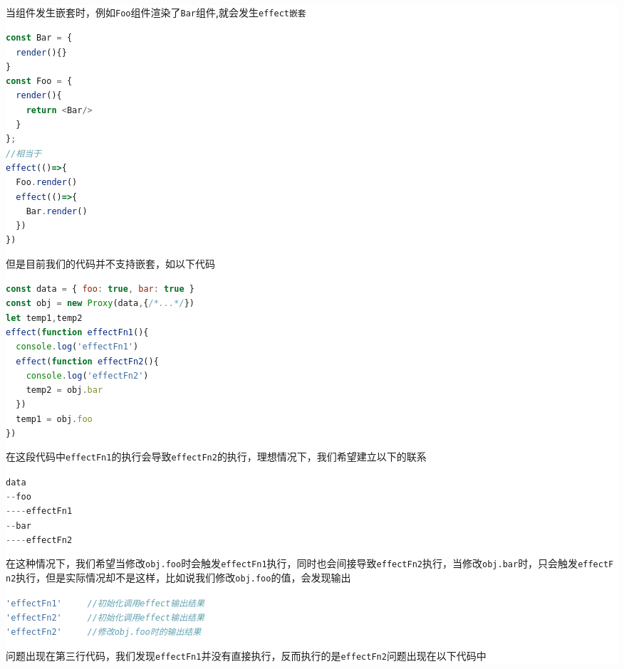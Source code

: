 当组件发生嵌套时，例如`Foo`组件渲染了`Bar`组件,就会发生`effect嵌套`

```js
const Bar = {
  render(){}
}
const Foo = {
  render(){
    return <Bar/>
  }
};
//相当于
effect(()=>{
  Foo.render()
  effect(()=>{
    Bar.render()
  })
})
```

但是目前我们的代码并不支持嵌套，如以下代码

```js
const data = { foo: true, bar: true }
const obj = new Proxy(data,{/*...*/})
let temp1,temp2
effect(function effectFn1(){
  console.log('effectFn1')
  effect(function effectFn2(){
    console.log('effectFn2')
    temp2 = obj.bar
  })
  temp1 = obj.foo
})
```

在这段代码中`effectFn1`的执行会导致`effectFn2`的执行，理想情况下，我们希望建立以下的联系

```js
data
--foo
----effectFn1
--bar
----effectFn2
```

在这种情况下，我们希望当修改`obj.foo`时会触发`effectFn1`执行，同时也会间接导致`effectFn2`执行，当修改`obj.bar`时，只会触发`effectFn2`执行，但是实际情况却不是这样，比如说我们修改`obj.foo`的值，会发现输出

```js
'effectFn1'		//初始化调用effect输出结果
'effectFn2'		//初始化调用effect输出结果
'effectFn2'		//修改obj.foo时的输出结果
```

问题出现在第三行代码，我们发现`effectFn1`并没有直接执行，反而执行的是`effectFn2`问题出现在以下代码中
